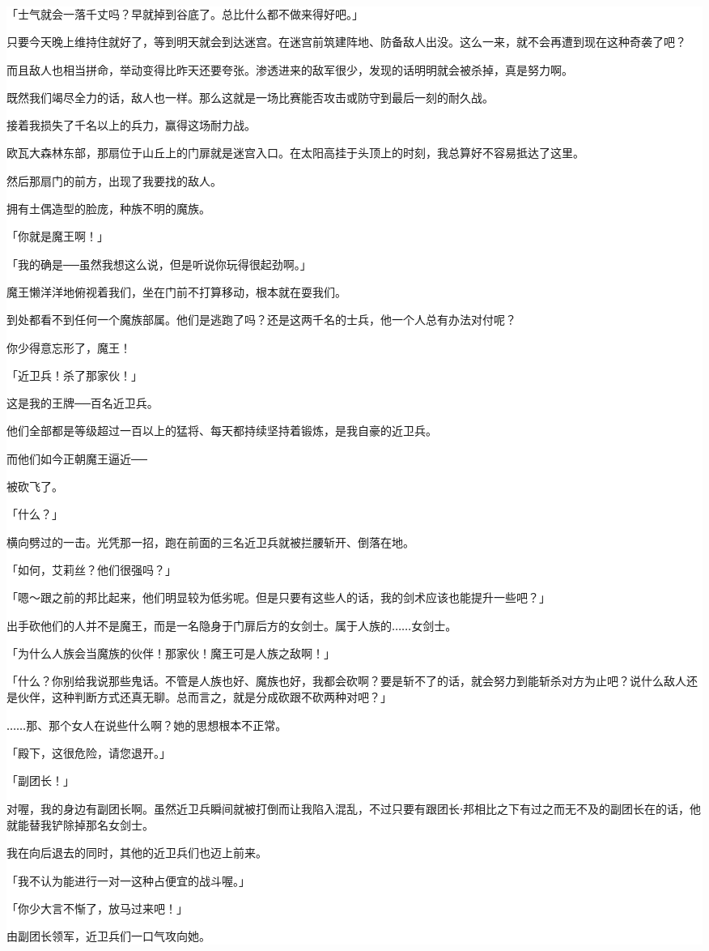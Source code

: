 「士气就会一落千丈吗？早就掉到谷底了。总比什么都不做来得好吧。」

只要今天晚上维持住就好了，等到明天就会到达迷宫。在迷宫前筑建阵地、防备敌人出没。这么一来，就不会再遭到现在这种奇袭了吧？

而且敌人也相当拼命，举动变得比昨天还要夸张。渗透进来的敌军很少，发现的话明明就会被杀掉，真是努力啊。

既然我们竭尽全力的话，敌人也一样。那么这就是一场比赛能否攻击或防守到最后一刻的耐久战。

接着我损失了千名以上的兵力，赢得这场耐力战。

欧瓦大森林东部，那扇位于山丘上的门扉就是迷宫入口。在太阳高挂于头顶上的时刻，我总算好不容易抵达了这里。

然后那扇门的前方，出现了我要找的敌人。

拥有土偶造型的脸庞，种族不明的魔族。

「你就是魔王啊！」

「我的确是──虽然我想这么说，但是听说你玩得很起劲啊。」

魔王懒洋洋地俯视着我们，坐在门前不打算移动，根本就在耍我们。

到处都看不到任何一个魔族部属。他们是逃跑了吗？还是这两千名的士兵，他一个人总有办法对付呢？

你少得意忘形了，魔王！

「近卫兵！杀了那家伙！」

这是我的王牌──百名近卫兵。

他们全部都是等级超过一百以上的猛将、每天都持续坚持着锻炼，是我自豪的近卫兵。

而他们如今正朝魔王逼近──

被砍飞了。

「什么？」

横向劈过的一击。光凭那一招，跑在前面的三名近卫兵就被拦腰斩开、倒落在地。

「如何，艾莉丝？他们很强吗？」

「嗯～跟之前的邦比起来，他们明显较为低劣呢。但是只要有这些人的话，我的剑术应该也能提升一些吧？」

出手砍他们的人并不是魔王，而是一名隐身于门扉后方的女剑士。属于人族的……女剑士。

「为什么人族会当魔族的伙伴！那家伙！魔王可是人族之敌啊！」

「什么？你别给我说那些鬼话。不管是人族也好、魔族也好，我都会砍啊？要是斩不了的话，就会努力到能斩杀对方为止吧？说什么敌人还是伙伴，这种判断方式还真无聊。总而言之，就是分成砍跟不砍两种对吧？」

……那、那个女人在说些什么啊？她的思想根本不正常。

「殿下，这很危险，请您退开。」

「副团长！」

对喔，我的身边有副团长啊。虽然近卫兵瞬间就被打倒而让我陷入混乱，不过只要有跟团长‧邦相比之下有过之而无不及的副团长在的话，他就能替我铲除掉那名女剑士。

我在向后退去的同时，其他的近卫兵们也迈上前来。

「我不认为能进行一对一这种占便宜的战斗喔。」

「你少大言不惭了，放马过来吧！」

由副团长领军，近卫兵们一口气攻向她。
